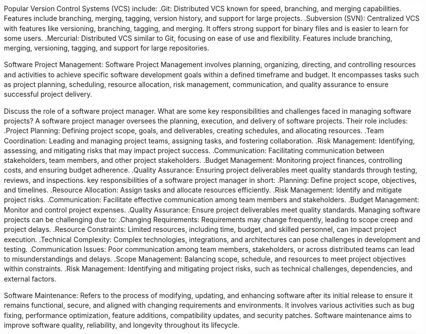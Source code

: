 Popular Version Control Systems (VCS) include:
.Git: Distributed VCS known for speed, branching, and merging capabilities. Features include branching, merging, tagging, version history, and support for large projects.
.Subversion (SVN): Centralized VCS with features like versioning, branching, tagging, and merging. It offers strong support for binary files and is easier to learn for some users.
.Mercurial: Distributed VCS similar to Git, focusing on ease of use and flexibility. Features include branching, merging, versioning, tagging, and support for large repositories.

Software Project Management: Software Project Management involves planning, organizing, directing, and controlling resources and activities to achieve specific software development goals within a defined timeframe and budget. It encompasses tasks such as project planning, scheduling, resource allocation, risk management, communication, and quality assurance to ensure successful project delivery.

Discuss the role of a software project manager. What are some key responsibilities and challenges faced in managing software projects?
A software project manager oversees the planning, execution, and delivery of software projects. Their role includes:
.Project Planning: Defining project scope, goals, and deliverables, creating schedules, and allocating resources.
.Team Coordination: Leading and managing project teams, assigning tasks, and fostering collaboration.
.Risk Management: Identifying, assessing, and mitigating risks that may impact project success.
.Communication: Facilitating communication between stakeholders, team members, and other project stakeholders.
.Budget Management: Monitoring project finances, controlling costs, and ensuring budget adherence.
.Quality Assurance: Ensuring project deliverables meet quality standards through testing, reviews, and inspections.
key responsibilities of a software project manager in short:
.Planning: Define project scope, objectives, and timelines.
.Resource Allocation: Assign tasks and allocate resources efficiently.
.Risk Management: Identify and mitigate project risks.
.Communication: Facilitate effective communication among team members and stakeholders.
.Budget Management: Monitor and control project expenses.
.Quality Assurance: Ensure project deliverables meet quality standards.
Managing software projects can be challenging due to:
.Changing Requirements: Requirements may change frequently, leading to scope creep and project delays.
.Resource Constraints: Limited resources, including time, budget, and skilled personnel, can impact project execution.
.Technical Complexity: Complex technologies, integrations, and architectures can pose challenges in development and testing.
.Communication Issues: Poor communication among team members, stakeholders, or across distributed teams can lead to misunderstandings and delays.
.Scope Management: Balancing scope, schedule, and resources to meet project objectives within constraints.
.Risk Management: Identifying and mitigating project risks, such as technical challenges, dependencies, and external factors.

Software Maintenance: Refers to the process of modifying, updating, and enhancing software after its initial release to ensure it remains functional, secure, and aligned with changing requirements and environments. It involves various activities such as bug fixing, performance optimization, feature additions, compatibility updates, and security patches. Software maintenance aims to improve software quality, reliability, and longevity throughout its lifecycle.
